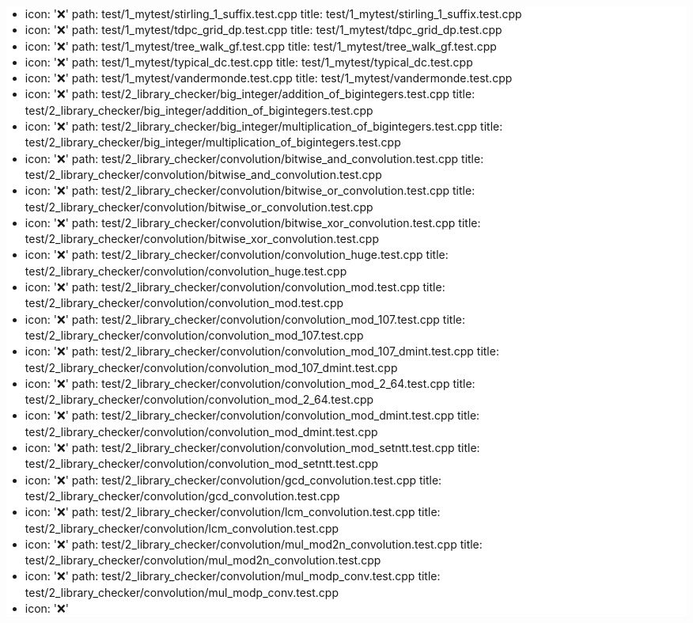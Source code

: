   - icon: ':x:'
    path: test/1_mytest/stirling_1_suffix.test.cpp
    title: test/1_mytest/stirling_1_suffix.test.cpp
  - icon: ':x:'
    path: test/1_mytest/tdpc_grid_dp.test.cpp
    title: test/1_mytest/tdpc_grid_dp.test.cpp
  - icon: ':x:'
    path: test/1_mytest/tree_walk_gf.test.cpp
    title: test/1_mytest/tree_walk_gf.test.cpp
  - icon: ':x:'
    path: test/1_mytest/typical_dc.test.cpp
    title: test/1_mytest/typical_dc.test.cpp
  - icon: ':x:'
    path: test/1_mytest/vandermonde.test.cpp
    title: test/1_mytest/vandermonde.test.cpp
  - icon: ':x:'
    path: test/2_library_checker/big_integer/addition_of_bigintegers.test.cpp
    title: test/2_library_checker/big_integer/addition_of_bigintegers.test.cpp
  - icon: ':x:'
    path: test/2_library_checker/big_integer/multiplication_of_bigintegers.test.cpp
    title: test/2_library_checker/big_integer/multiplication_of_bigintegers.test.cpp
  - icon: ':x:'
    path: test/2_library_checker/convolution/bitwise_and_convolution.test.cpp
    title: test/2_library_checker/convolution/bitwise_and_convolution.test.cpp
  - icon: ':x:'
    path: test/2_library_checker/convolution/bitwise_or_convolution.test.cpp
    title: test/2_library_checker/convolution/bitwise_or_convolution.test.cpp
  - icon: ':x:'
    path: test/2_library_checker/convolution/bitwise_xor_convolution.test.cpp
    title: test/2_library_checker/convolution/bitwise_xor_convolution.test.cpp
  - icon: ':x:'
    path: test/2_library_checker/convolution/convolution_huge.test.cpp
    title: test/2_library_checker/convolution/convolution_huge.test.cpp
  - icon: ':x:'
    path: test/2_library_checker/convolution/convolution_mod.test.cpp
    title: test/2_library_checker/convolution/convolution_mod.test.cpp
  - icon: ':x:'
    path: test/2_library_checker/convolution/convolution_mod_107.test.cpp
    title: test/2_library_checker/convolution/convolution_mod_107.test.cpp
  - icon: ':x:'
    path: test/2_library_checker/convolution/convolution_mod_107_dmint.test.cpp
    title: test/2_library_checker/convolution/convolution_mod_107_dmint.test.cpp
  - icon: ':x:'
    path: test/2_library_checker/convolution/convolution_mod_2_64.test.cpp
    title: test/2_library_checker/convolution/convolution_mod_2_64.test.cpp
  - icon: ':x:'
    path: test/2_library_checker/convolution/convolution_mod_dmint.test.cpp
    title: test/2_library_checker/convolution/convolution_mod_dmint.test.cpp
  - icon: ':x:'
    path: test/2_library_checker/convolution/convolution_mod_setntt.test.cpp
    title: test/2_library_checker/convolution/convolution_mod_setntt.test.cpp
  - icon: ':x:'
    path: test/2_library_checker/convolution/gcd_convolution.test.cpp
    title: test/2_library_checker/convolution/gcd_convolution.test.cpp
  - icon: ':x:'
    path: test/2_library_checker/convolution/lcm_convolution.test.cpp
    title: test/2_library_checker/convolution/lcm_convolution.test.cpp
  - icon: ':x:'
    path: test/2_library_checker/convolution/mul_mod2n_convolution.test.cpp
    title: test/2_library_checker/convolution/mul_mod2n_convolution.test.cpp
  - icon: ':x:'
    path: test/2_library_checker/convolution/mul_modp_conv.test.cpp
    title: test/2_library_checker/convolution/mul_modp_conv.test.cpp
  - icon: ':x:'